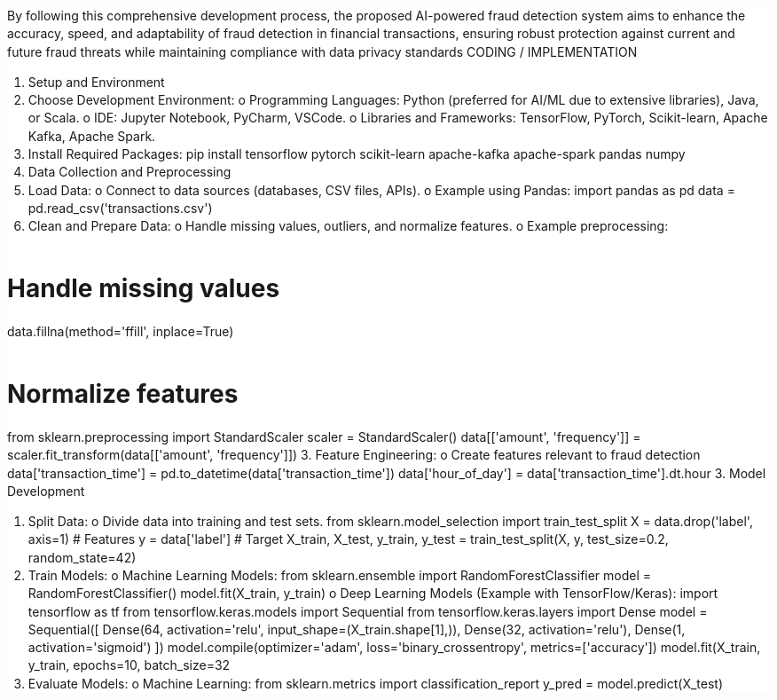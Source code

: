 By following this comprehensive development process, the proposed AI-powered fraud 
detection system aims to enhance the accuracy, speed, and adaptability of fraud detection in 
financial transactions, ensuring robust protection against current and future fraud threats while 
maintaining compliance with data privacy standards
CODING / IMPLEMENTATION
1. Setup and Environment
1. Choose Development Environment:
o Programming Languages: Python (preferred for AI/ML due to extensive libraries), 
Java, or Scala.
o IDE: Jupyter Notebook, PyCharm, VSCode.
o Libraries and Frameworks: TensorFlow, PyTorch, Scikit-learn, Apache Kafka, 
Apache Spark.
2. Install Required Packages:
pip install tensorflow pytorch scikit-learn apache-kafka apache-spark pandas numpy
2. Data Collection and Preprocessing
1. Load Data:
o Connect to data sources (databases, CSV files, APIs).
o Example using Pandas:
import pandas as pd
data = pd.read_csv('transactions.csv')
2. Clean and Prepare Data:
o Handle missing values, outliers, and normalize features.
o Example preprocessing:
# Handle missing values
data.fillna(method='ffill', inplace=True)
# Normalize features
from sklearn.preprocessing import StandardScaler
scaler = StandardScaler()
data[['amount', 'frequency']] = scaler.fit_transform(data[['amount', 'frequency']])
3. Feature Engineering:
o Create features relevant to fraud detection
data['transaction_time'] = pd.to_datetime(data['transaction_time'])
data['hour_of_day'] = data['transaction_time'].dt.hour
3. Model Development
1. Split Data:
o Divide data into training and test sets.
from sklearn.model_selection import train_test_split
X = data.drop('label', axis=1) # Features
y = data['label'] # Target
X_train, X_test, y_train, y_test = train_test_split(X, y, test_size=0.2, random_state=42)
2. Train Models:
o Machine Learning Models:
from sklearn.ensemble import RandomForestClassifier
model = RandomForestClassifier()
model.fit(X_train, y_train)
o Deep Learning Models (Example with TensorFlow/Keras):
import tensorflow as tf
from tensorflow.keras.models import Sequential
from tensorflow.keras.layers import Dense
model = Sequential([
 Dense(64, activation='relu', input_shape=(X_train.shape[1],)),
 Dense(32, activation='relu'),
 Dense(1, activation='sigmoid')
])
model.compile(optimizer='adam', loss='binary_crossentropy', metrics=['accuracy'])
model.fit(X_train, y_train, epochs=10, batch_size=32
3. Evaluate Models:
o Machine Learning:
from sklearn.metrics import classification_report
y_pred = model.predict(X_test)